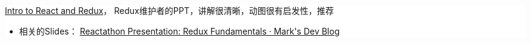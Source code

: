 [Intro to React and Redux](https://blog.isquaredsoftware.com/presentations/2018-03-redux-fundamentals/#/ "")， Redux维护者的PPT，讲解很清晰，动图很有启发性，推荐

* 相关的Slides： [     Reactathon Presentation: Redux Fundamentals ·  Mark's Dev Blog  ](https://blog.isquaredsoftware.com/2018/03/presentation-reactathon-redux-fundamentals/ "")



